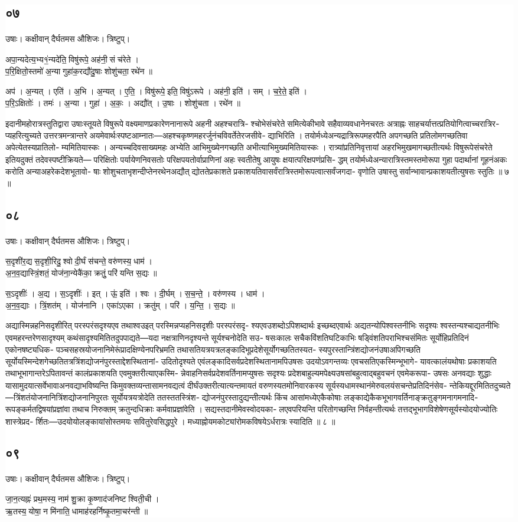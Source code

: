 ## ०७
उषाः। कक्षीवान् दैर्घतमस औशिजः। त्रिष्टुप्।

अपा॒न्यदेत्य॒भ्य१॒॑न्यदे॑ति॒ विषु॑रूपे॒ अह॑नी॒ सं च॑रेते ।  
प॒रि॒क्षितो॒स्तमो॑ अ॒न्या गुहा॑क॒रद्यौ॑दु॒षाः शोशु॑चता॒ रथे॑न ॥

अप॑ । अ॒न्यत् । एति॑ । अ॒भि । अ॒न्यत् । ए॒ति॒ । विषु॑रूपे॒ इति॒ विषु॑ऽरूपे । अह॑नी॒ इति॑ । सम् । च॒रे॒ते॒ इति॑ ।  
प॒रि॒ऽक्षितोः॑ । तमः॑ । अ॒न्या । गुहा॑ । अ॒कः॒ । अद्यौ॑त् । उ॒षाः । शोशु॑चता । रथे॑न ॥

इदानीमहोरात्रस्तुतिद्वारा उषाःस्तूयते विषुरूपे वक्ष्यमाणप्रकारेणनानारूपे अहनी अहश्चरात्रि- श्चोभेसंचरेते समित्येकीभावे सहैवाव्यवधानेनचरतः अत्राह्नः साहचर्यात्तत्प्रतियोगित्वाच्चरात्रिर- प्यहरित्युच्यते उत्तरत्रमन्त्रान्तरे अयमेवार्थःस्पष्टआम्नातः—अहश्चकृष्णमहरर्जुनंचविवर्तेतेरजसीवे- द्याभिरिति । तयोर्मध्येअन्यद्रात्रिरूपमहरपैति अपगच्छति प्रतिलोमगच्छतिवा अपेत्येतस्यप्रातिलो- म्यमितियास्कः । अन्यच्चदिवसाख्यमहः अभ्येति आभिमुख्येनगच्छति अभीत्याभिमुख्यमितियास्कः । रात्र्यांप्रतिनिवृत्तायां अहरभिमुखमागच्छतीत्यर्थः विषुरूपेसंचरेते इतियदुक्तं तदेवस्पष्टीक्रियते— परिक्षितोः पर्यायेणनिवसतोः परिक्षपयतोर्वाप्राणिनां अहः स्वतीतेषु आयुषः क्षयात्परिक्षपणंप्रसि- द्धम् तयोर्मध्येअन्यारात्रिस्तमस्तमोरूपा गुहा पदार्थानां गूहनंअकः करोति अन्याअहरेकदेशभूतावो- षाः शोशुचताभृशन्दीप्तेनरथेनअद्यौत् द्योततेप्रकाशते प्रकाशयतिवासर्वंरात्रिस्तमोरूपत्वात्सर्वंजगदा- वृणोति उषास्तु सर्वान्भावान्प्रकाशयतीत्युषसः स्तुतिः ॥ ७ ॥

## ०८
उषाः। कक्षीवान् दैर्घतमस औशिजः। त्रिष्टुप्।

स॒दृशी॑र॒द्य स॒दृशी॒रिदु॒ श्वो दी॒र्घं स॑चन्ते॒ वरु॑णस्य॒ धाम॑ ।  
अ॒न॒व॒द्यास्त्रिं॒शतं॒ योज॑ना॒न्येकै॑का॒ क्रतुं॒ परि॑ यन्ति स॒द्यः ॥

स॒ऽदृशीः॑ । अ॒द्य । स॒ऽदृशीः॑ । इत् । ऊं॒ इति॑ । श्वः । दी॒र्घम् । स॒च॒न्ते॒ । वरु॑णस्य । धाम॑ ।  
अ॒न॒व॒द्याः । त्रिं॒शत॑म् । योज॑नानि । एका॑ऽएका । क्रतु॑म् । परि॑ । य॒न्ति॒ । स॒द्यः ॥

अद्यास्मिन्नहनिसदृशीरित् परस्परंसदृश्यएव तथाश्वउइत् परस्मिन्नप्यहनिसदृशीः परस्परंसदृ- श्यएवउशब्दोऽपिशब्दार्थः इच्छब्दएवार्थः अद्यतन्योपिश्वस्तनीभिः सदृश्यः श्वस्तन्यश्चाद्यतनीभिः एवमहरन्तरेणसादृश्यम् कथंसादृश्यमितितदुपपाद्यते—यदा नक्षत्राणिनदृश्यन्ते सूर्यश्चनोदेति सउ- षसःकालः सचैकविंशतिघटिकाभिः षड्विंशतिपराभिश्चसंमितः सूर्योहिप्रतिदिनं एकोनषष्ट्यधिक- पञ्चसहस्रयोजनानिमेरूंप्रादक्षिण्येनपरिभ्रमति तथासतियत्रयत्रलङ्कादिभूप्रदेशेसूर्योगच्छतितस्यत- स्यपुरस्तान्त्रिंशद्योजनंउषाअपिगच्छति सूर्योयस्मिन्देशगेच्छतितत्रत्रिंशद्योजनंपुरस्ताद्देशस्थितानां- उदितोदृश्यते एवंलङ्कादिसर्वप्रदेशस्थितानामपिउषसः उदयोऽवगन्तव्यः एवचसतिएकस्मिन्भूभागे- यावत्कालंयथोषाः प्रकाशयति तथाभूभागान्तरेऽपितावन्तं कालंप्रकाशयति एवमुक्तरीत्याएकस्मि- न्नेवाहनिसर्वप्रदेशवर्तिनामप्युषसः सदृश्यः प्रदेशबाहुल्यमपेक्ष्यउषसांबहुत्वाद्बहुवचनं एवमेकरूपा- उषसः अनवद्याः शुद्धाः यासामुदयात्सर्वेभावाअनवद्याभविष्यन्ति किमुवक्तव्यन्तासामनवद्यत्वं दीर्घंउक्तरीत्यात्यन्तमायतं वरुणस्यतमोनिवारकस्य सूर्यस्यधामस्थानंमेरुवलयंसचन्तेप्रतिदिनंसेव- न्तेकियद्दूरमितितदुच्यते—त्रिंशतंयोजनानित्रिंशद्योजनानिपुरतः सूर्योयत्रयत्रोदेति ततस्ततस्त्रिंश- द्योजनंपुरस्तादुद्यन्तीत्यर्थः किंच आसांमध्येएकैकोषाः लङ्काद्येकैकभूभागवर्तिनाङ्क्रतुङ्गमनागमनादि- रूपङ्कर्मतद्विषयांप्रज्ञांवा तथाच निरुक्तम् क्रतुन्दधिक्राः कर्मवाप्रज्ञांवेति । सद्यस्तदानीमेवस्वोदयका- लएवपरियन्ति परितोगच्छन्ति निर्वहन्तीत्यर्थः तत्तद्भूभागविशेषेणसूर्यस्योदयोज्योतिः शास्त्रेप्रद- र्शितः—उदयोयोलङ्कायांसोस्तमयः सवितुरेवसिद्धपुरे । मध्याह्नोयमकोट्यांरोमकविषयेऽर्धरात्रः स्यादिति ॥ ८ ॥

## ०९
उषाः। कक्षीवान् दैर्घतमस औशिजः। त्रिष्टुप्।

जा॒न॒त्यह्नः॑ प्रथ॒मस्य॒ नाम॑ शु॒क्रा कृ॒ष्णाद॑जनिष्ट श्विती॒ची ।  
ऋ॒तस्य॒ योषा॒ न मि॑नाति॒ धामाह॑रहर्निष्कृ॒तमा॒चर॑न्ती ॥
